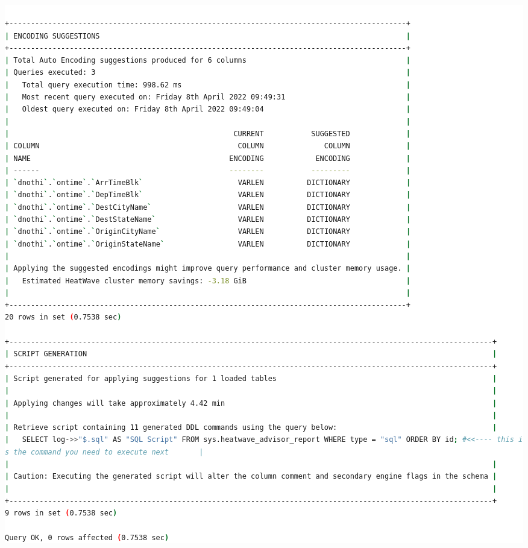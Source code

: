 ```bash

+--------------------------------------------------------------------------------------------+
| ENCODING SUGGESTIONS                                                                       |
+--------------------------------------------------------------------------------------------+
| Total Auto Encoding suggestions produced for 6 columns                                     |
| Queries executed: 3                                                                        |
|   Total query execution time: 998.62 ms                                                    |
|   Most recent query executed on: Friday 8th April 2022 09:49:31                            |
|   Oldest query executed on: Friday 8th April 2022 09:49:04                                 |
|                                                                                            |
|                                                    CURRENT           SUGGESTED             |
| COLUMN                                              COLUMN              COLUMN             |
| NAME                                              ENCODING            ENCODING             |
| ------                                            --------           ---------             |
| `dnothi`.`ontime`.`ArrTimeBlk`                      VARLEN          DICTIONARY             |
| `dnothi`.`ontime`.`DepTimeBlk`                      VARLEN          DICTIONARY             |
| `dnothi`.`ontime`.`DestCityName`                    VARLEN          DICTIONARY             |
| `dnothi`.`ontime`.`DestStateName`                   VARLEN          DICTIONARY             |
| `dnothi`.`ontime`.`OriginCityName`                  VARLEN          DICTIONARY             |
| `dnothi`.`ontime`.`OriginStateName`                 VARLEN          DICTIONARY             |
|                                                                                            |
| Applying the suggested encodings might improve query performance and cluster memory usage. |
|   Estimated HeatWave cluster memory savings: -3.18 GiB                                     |
|                                                                                            |
+--------------------------------------------------------------------------------------------+
20 rows in set (0.7538 sec)

+----------------------------------------------------------------------------------------------------------------+
| SCRIPT GENERATION                                                                                              |
+----------------------------------------------------------------------------------------------------------------+
| Script generated for applying suggestions for 1 loaded tables                                                  |
|                                                                                                                |
| Applying changes will take approximately 4.42 min                                                              |
|                                                                                                                |
| Retrieve script containing 11 generated DDL commands using the query below:                                    |
|   SELECT log->>"$.sql" AS "SQL Script" FROM sys.heatwave_advisor_report WHERE type = "sql" ORDER BY id; #<<---- this is the command you need to execute next       |
|                                                                                                                |
| Caution: Executing the generated script will alter the column comment and secondary engine flags in the schema |
|                                                                                                                |
+----------------------------------------------------------------------------------------------------------------+
9 rows in set (0.7538 sec)

Query OK, 0 rows affected (0.7538 sec)
```
